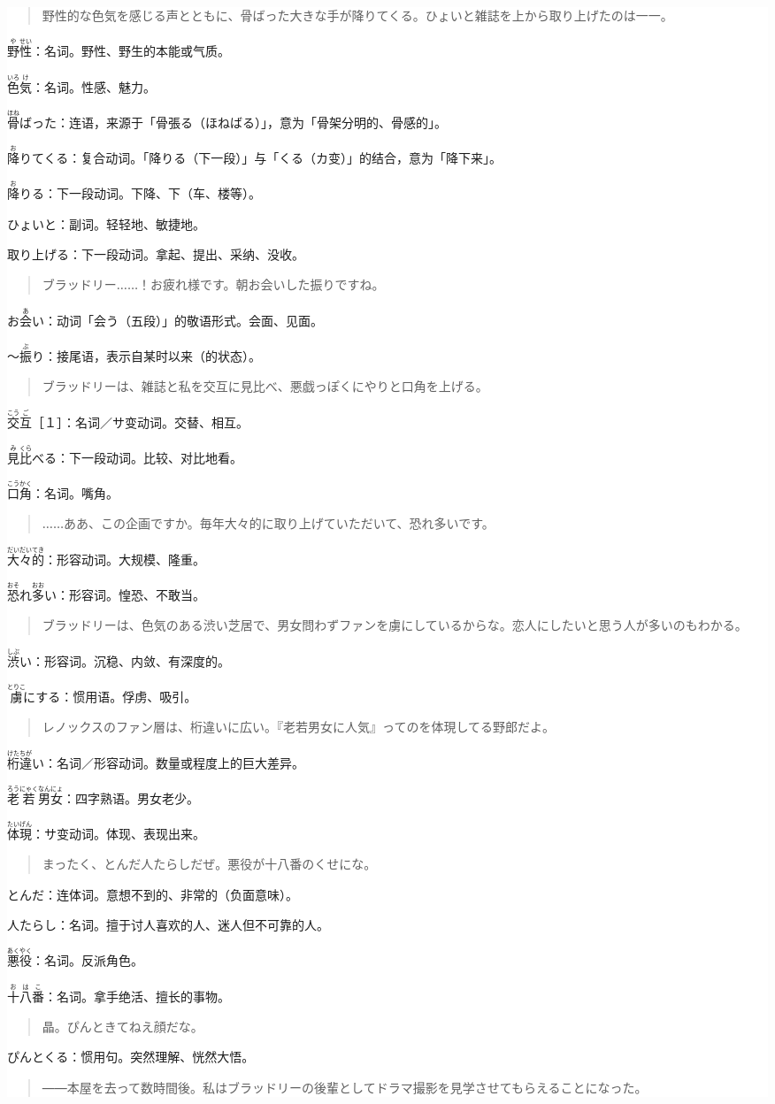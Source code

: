 >野性的な色気を感じる声とともに、骨ばった大きな手が降りてくる。ひょいと雑誌を上から取り上げたのは一一。

<ruby>野<rt>や</rt>性<rt>せい</rt></ruby>：名词。野性、野生的本能或气质。

<ruby>色<rt>いろ</rt>気<rt>け</rt></ruby>：名词。性感、魅力。

<ruby>骨<rt>ほね</rt></ruby>ばった：连语，来源于「骨張る（ほねばる）」，意为「骨架分明的、骨感的」。

<ruby>降<rt>お</rt></ruby>りてくる：复合动词。「降りる（下一段）」与「くる（カ变）」的结合，意为「降下来」。

<ruby>降<rt>お</rt>りる</ruby>：下一段动词。下降、下（车、楼等）。

ひょいと：副词。轻轻地、敏捷地。

取り上げる：下一段动词。拿起、提出、采纳、没收。

>ブラッドリー……！お疲れ様です。朝お会いした振りですね。

お<ruby>会<rt>あ</rt></ruby>い：动词「会う（五段）」的敬语形式。会面、见面。

〜<ruby>振<rt>ぶ</rt></ruby>り：接尾语，表示自某时以来（的状态）。

>ブラッドリーは、雑誌と私を交互に見比べ、悪戯っぽくにやりと口角を上げる。

<ruby>交<rt>こう</rt>互<rt>ご</rt></ruby>［１］：名词／サ变动词。交替、相互。

<ruby>見<rt>み</rt>比<rt>くら</rt></ruby>べる：下一段动词。比较、对比地看。

<ruby>口<rt>こう</rt>角<rt>かく</rt></ruby>：名词。嘴角。

>……ああ、この企画ですか。毎年大々的に取り上げていただいて、恐れ多いです。

<ruby>大々<rt>だいだい</rt>的<rt>てき</rt></ruby>：形容动词。大规模、隆重。

<ruby>恐<rt>おそ</rt>れ</ruby><ruby>多<rt>おお</rt></ruby>い：形容词。惶恐、不敢当。

>ブラッドリーは、色気のある渋い芝居で、男女問わずファンを虜にしているからな。恋人にしたいと思う人が多いのもわかる。

<ruby>渋<rt>しぶ</rt></ruby>い：形容词。沉稳、内敛、有深度的。

<ruby>虜<rt>とりこ</rt></ruby>にする：惯用语。俘虏、吸引。

>レノックスのファン層は、桁違いに広い。『老若男女に人気』ってのを体現してる野郎だよ。

<ruby>桁<rt>けた</rt>違<rt>ちが</rt></ruby>い：名词／形容动词。数量或程度上的巨大差异。

<ruby>老<rt>ろう</rt>若<rt>にゃく</rt>男<rt>なん</rt>女<rt>にょ</rt></ruby>：四字熟语。男女老少。

<ruby>体<rt>たい</rt>現<rt>げん</rt></ruby>：サ变动词。体现、表现出来。

>まったく、とんだ人たらしだぜ。悪役が十八番のくせにな。

とんだ：连体词。意想不到的、非常的（负面意味）。

人たらし：名词。擅于讨人喜欢的人、迷人但不可靠的人。

<ruby>悪<rt>あく</rt>役<rt>やく</rt></ruby>：名词。反派角色。

<ruby>十八番<rt>おはこ</rt></ruby>：名词。拿手绝活、擅长的事物。

>晶。ぴんときてねえ顔だな。

ぴんとくる：惯用句。突然理解、恍然大悟。

>——本屋を去って数時間後。私はブラッドリーの後輩としてドラマ撮影を見学させてもらえることになった。
